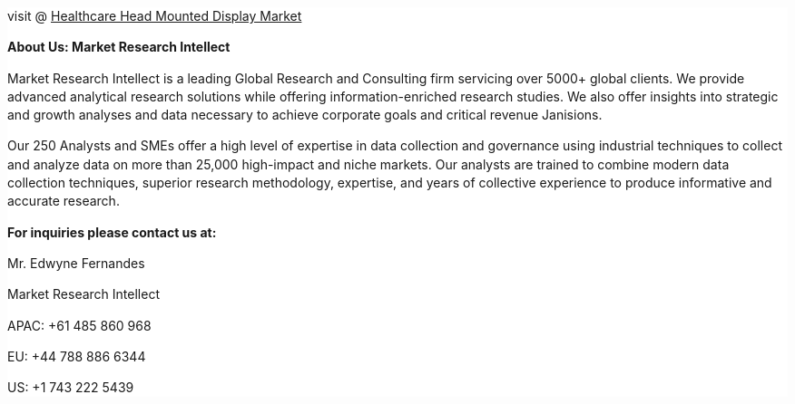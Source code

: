 visit&nbsp;@</strong>&nbsp;</span><span class="font-[700]"><a href="https://www.marketresearchintellect.com/product/global-healthcare-head-mounted-display-market-size-forecast/?utm_source=Linkedin&utm_medium=046" target="_blank" data-tracking-control-name="article-ssr-frontend-pulse_little-text-block" data-tracking-will-navigate="" data-test-link="">Healthcare Head Mounted Display Market</a></span></p><p><strong><span class="font-[700]">About Us: Market Research Intellect</span></strong></p><p><span class="">Market Research Intellect is a leading Global Research and Consulting firm servicing over 5000+ global clients. We provide advanced analytical research solutions while offering information-enriched research studies.&nbsp;</span>We also offer insights into strategic and growth analyses and data necessary to achieve corporate goals and critical revenue Janisions.</p><p><span class="">Our 250 Analysts and SMEs offer a high level of expertise in data collection and governance using industrial techniques to collect and analyze data on more than 25,000 high-impact and niche markets. Our analysts are trained to combine modern data collection techniques, superior research methodology, expertise, and years of collective experience to produce informative and accurate research.</span></p><p><strong>For inquiries please contact us at:</strong></p><p>Mr. Edwyne Fernandes</p><p>Market Research Intellect</p><p>APAC: +61 485 860 968</p><p>EU: +44 788 886 6344</p><p>US: +1 743 222 5439</p>
